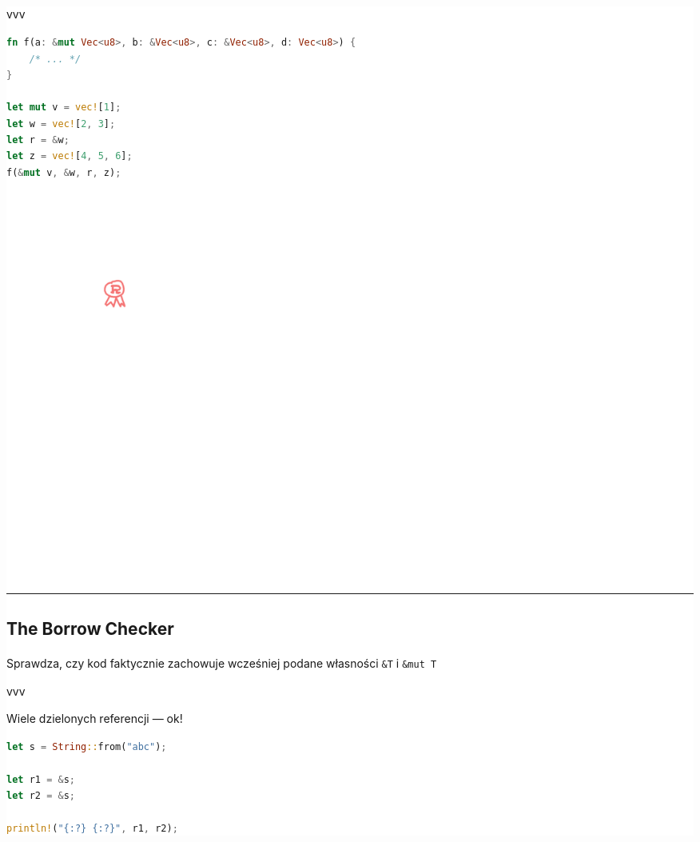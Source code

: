 vvv

```rust
fn f(a: &mut Vec<u8>, b: &Vec<u8>, c: &Vec<u8>, d: Vec<u8>) {
    /* ... */
}

let mut v = vec![1];
let w = vec![2, 3];
let r = &w;
let z = vec![4, 5, 6];
f(&mut v, &w, r, z);
```

![argument passing](pics/2-2-arguments.png)


---

## The Borrow Checker

Sprawdza, czy kod faktycznie zachowuje
wcześniej podane własności `&T` i `&mut T`

vvv


Wiele dzielonych referencji — ok!

```rust
let s = String::from("abc");

let r1 = &s;
let r2 = &s;

println!("{:?} {:?}", r1, r2);
```
